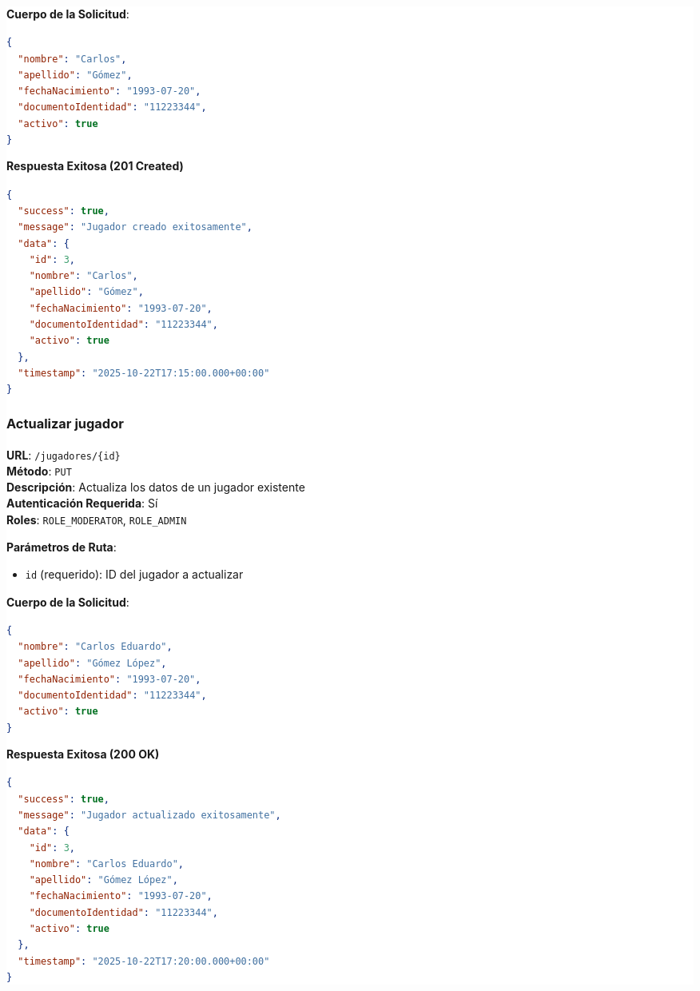 **Cuerpo de la Solicitud**:
```json
{
  "nombre": "Carlos",
  "apellido": "Gómez",
  "fechaNacimiento": "1993-07-20",
  "documentoIdentidad": "11223344",
  "activo": true
}
```

**Respuesta Exitosa (201 Created)**
```json
{
  "success": true,
  "message": "Jugador creado exitosamente",
  "data": {
    "id": 3,
    "nombre": "Carlos",
    "apellido": "Gómez",
    "fechaNacimiento": "1993-07-20",
    "documentoIdentidad": "11223344",
    "activo": true
  },
  "timestamp": "2025-10-22T17:15:00.000+00:00"
}
```

### Actualizar jugador

**URL**: `/jugadores/{id}`  
**Método**: `PUT`  
**Descripción**: Actualiza los datos de un jugador existente  
**Autenticación Requerida**: Sí  
**Roles**: `ROLE_MODERATOR`, `ROLE_ADMIN`

**Parámetros de Ruta**:
- `id` (requerido): ID del jugador a actualizar

**Cuerpo de la Solicitud**:
```json
{
  "nombre": "Carlos Eduardo",
  "apellido": "Gómez López",
  "fechaNacimiento": "1993-07-20",
  "documentoIdentidad": "11223344",
  "activo": true
}
```

**Respuesta Exitosa (200 OK)**
```json
{
  "success": true,
  "message": "Jugador actualizado exitosamente",
  "data": {
    "id": 3,
    "nombre": "Carlos Eduardo",
    "apellido": "Gómez López",
    "fechaNacimiento": "1993-07-20",
    "documentoIdentidad": "11223344",
    "activo": true
  },
  "timestamp": "2025-10-22T17:20:00.000+00:00"
}
```
